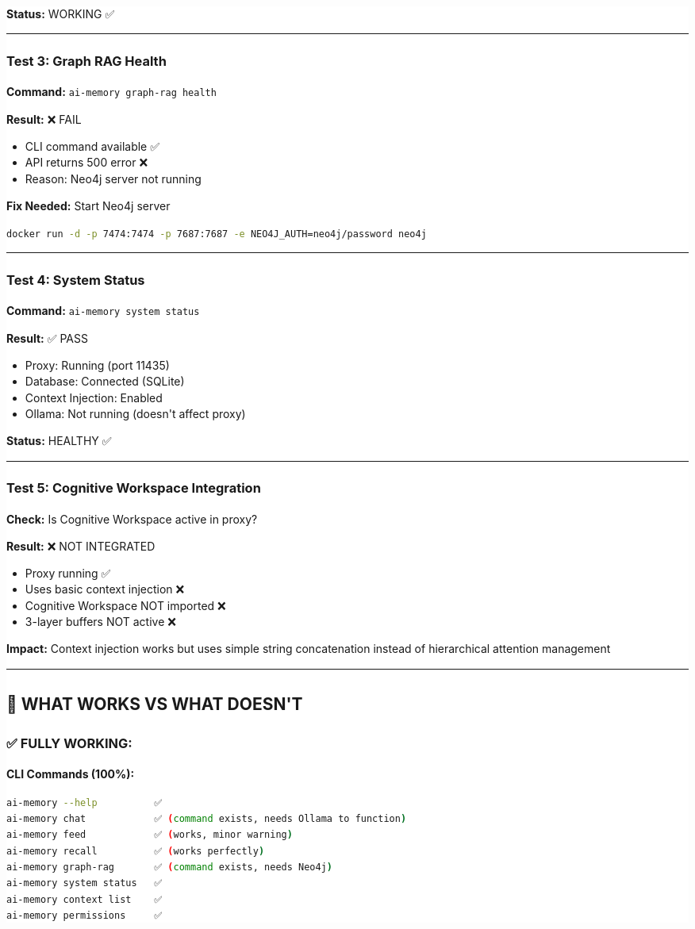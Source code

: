 **Status:** WORKING ✅

---

### Test 3: Graph RAG Health

**Command:** `ai-memory graph-rag health`

**Result:** ❌ FAIL
- CLI command available ✅
- API returns 500 error ❌
- Reason: Neo4j server not running

**Fix Needed:** Start Neo4j server
```bash
docker run -d -p 7474:7474 -p 7687:7687 -e NEO4J_AUTH=neo4j/password neo4j
```

---

### Test 4: System Status

**Command:** `ai-memory system status`

**Result:** ✅ PASS
- Proxy: Running (port 11435)
- Database: Connected (SQLite)
- Context Injection: Enabled
- Ollama: Not running (doesn't affect proxy)

**Status:** HEALTHY ✅

---

### Test 5: Cognitive Workspace Integration

**Check:** Is Cognitive Workspace active in proxy?

**Result:** ❌ NOT INTEGRATED
- Proxy running ✅
- Uses basic context injection ❌
- Cognitive Workspace NOT imported ❌
- 3-layer buffers NOT active ❌

**Impact:** Context injection works but uses simple string concatenation instead of hierarchical attention management

---

## 🎯 **WHAT WORKS VS WHAT DOESN'T**

### ✅ **FULLY WORKING:**

**CLI Commands (100%):**
```bash
ai-memory --help          ✅
ai-memory chat            ✅ (command exists, needs Ollama to function)
ai-memory feed            ✅ (works, minor warning)
ai-memory recall          ✅ (works perfectly)
ai-memory graph-rag       ✅ (command exists, needs Neo4j)
ai-memory system status   ✅
ai-memory context list    ✅
ai-memory permissions     ✅
```
